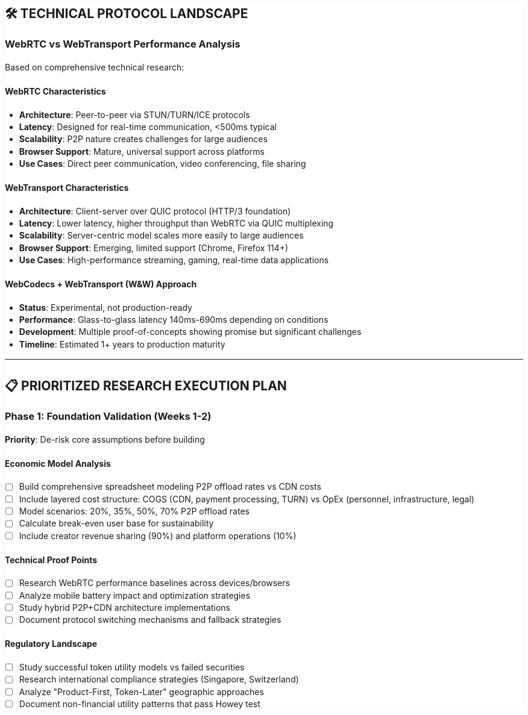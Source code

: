 
## 🛠️ **TECHNICAL PROTOCOL LANDSCAPE**

### **WebRTC vs WebTransport Performance Analysis**
Based on comprehensive technical research:

#### **WebRTC Characteristics**
- **Architecture**: Peer-to-peer via STUN/TURN/ICE protocols
- **Latency**: Designed for real-time communication, <500ms typical
- **Scalability**: P2P nature creates challenges for large audiences
- **Browser Support**: Mature, universal support across platforms
- **Use Cases**: Direct peer communication, video conferencing, file sharing

#### **WebTransport Characteristics**  
- **Architecture**: Client-server over QUIC protocol (HTTP/3 foundation)
- **Latency**: Lower latency, higher throughput than WebRTC via QUIC multiplexing
- **Scalability**: Server-centric model scales more easily to large audiences
- **Browser Support**: Emerging, limited support (Chrome, Firefox 114+)
- **Use Cases**: High-performance streaming, gaming, real-time data applications

#### **WebCodecs + WebTransport (W&W) Approach**
- **Status**: Experimental, not production-ready
- **Performance**: Glass-to-glass latency 140ms-690ms depending on conditions
- **Development**: Multiple proof-of-concepts showing promise but significant challenges
- **Timeline**: Estimated 1+ years to production maturity

---

## 📋 **PRIORITIZED RESEARCH EXECUTION PLAN**

### **Phase 1: Foundation Validation (Weeks 1-2)**
**Priority**: De-risk core assumptions before building

#### **Economic Model Analysis**
- [ ] Build comprehensive spreadsheet modeling P2P offload rates vs CDN costs
- [ ] Include layered cost structure: COGS (CDN, payment processing, TURN) vs OpEx (personnel, infrastructure, legal)
- [ ] Model scenarios: 20%, 35%, 50%, 70% P2P offload rates
- [ ] Calculate break-even user base for sustainability
- [ ] Include creator revenue sharing (90%) and platform operations (10%)

#### **Technical Proof Points**
- [ ] Research WebRTC performance baselines across devices/browsers
- [ ] Analyze mobile battery impact and optimization strategies  
- [ ] Study hybrid P2P+CDN architecture implementations
- [ ] Document protocol switching mechanisms and fallback strategies

#### **Regulatory Landscape**
- [ ] Study successful token utility models vs failed securities
- [ ] Research international compliance strategies (Singapore, Switzerland)
- [ ] Analyze "Product-First, Token-Later" geographic approaches
- [ ] Document non-financial utility patterns that pass Howey test
